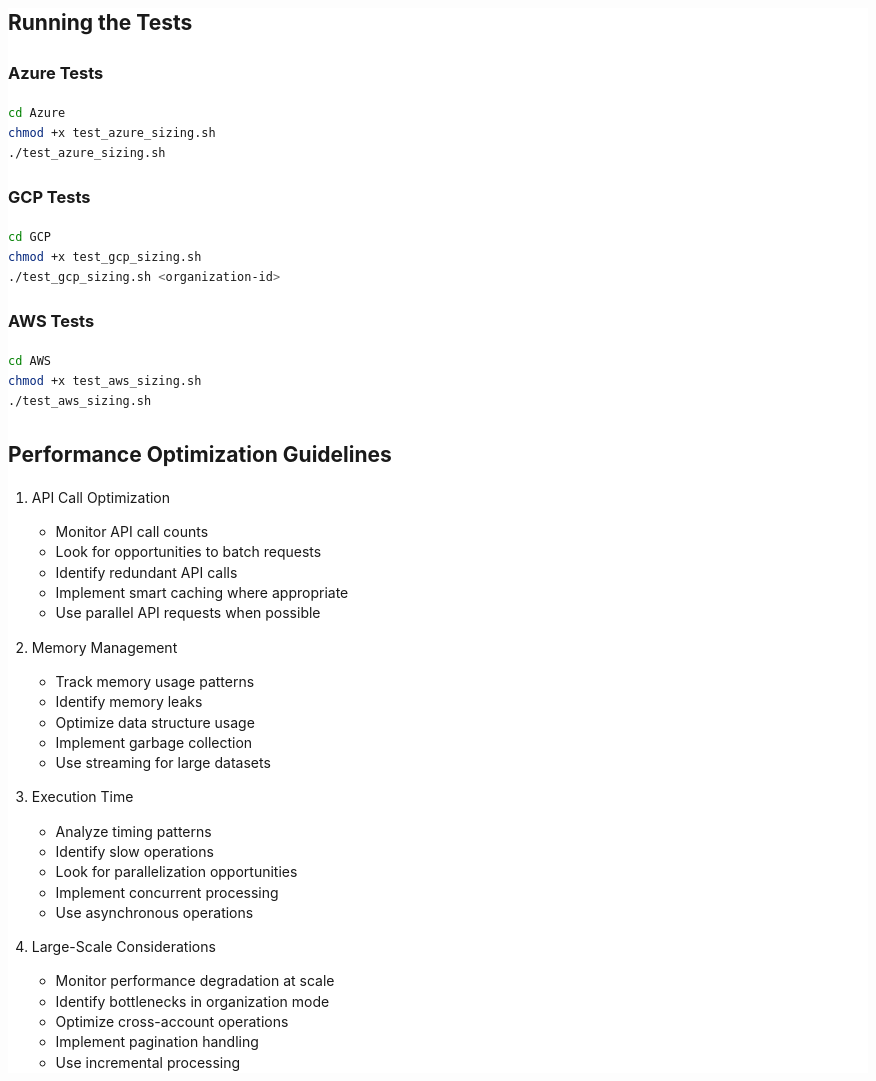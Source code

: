 ## Running the Tests

### Azure Tests
```bash
cd Azure
chmod +x test_azure_sizing.sh
./test_azure_sizing.sh
```

### GCP Tests
```bash
cd GCP
chmod +x test_gcp_sizing.sh
./test_gcp_sizing.sh <organization-id>
```

### AWS Tests
```bash
cd AWS
chmod +x test_aws_sizing.sh
./test_aws_sizing.sh
```

## Performance Optimization Guidelines

1. API Call Optimization
   - Monitor API call counts
   - Look for opportunities to batch requests
   - Identify redundant API calls
   - Implement smart caching where appropriate
   - Use parallel API requests when possible

2. Memory Management
   - Track memory usage patterns
   - Identify memory leaks
   - Optimize data structure usage
   - Implement garbage collection
   - Use streaming for large datasets

3. Execution Time
   - Analyze timing patterns
   - Identify slow operations
   - Look for parallelization opportunities
   - Implement concurrent processing
   - Use asynchronous operations

4. Large-Scale Considerations
   - Monitor performance degradation at scale
   - Identify bottlenecks in organization mode
   - Optimize cross-account operations
   - Implement pagination handling
   - Use incremental processing
